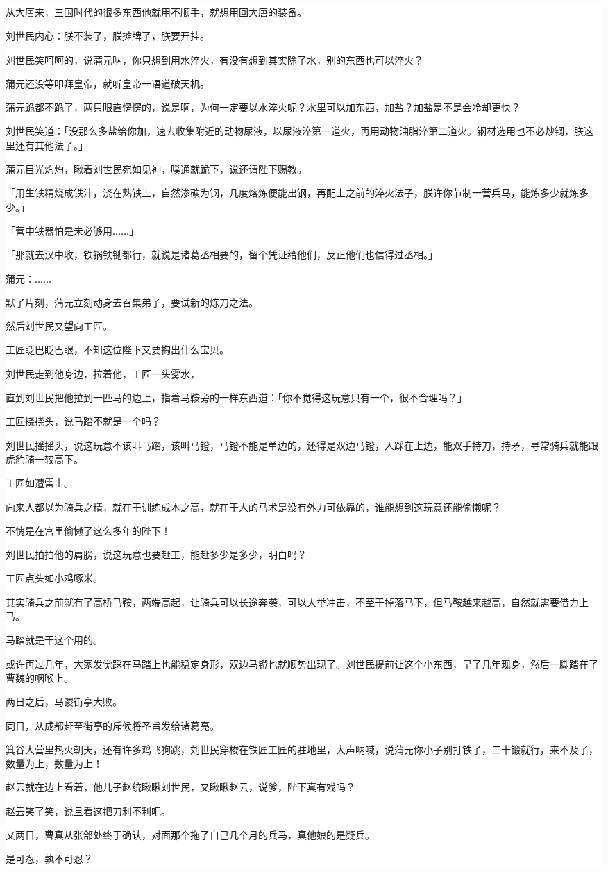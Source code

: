 从大唐来，三国时代的很多东西他就用不顺手，就想用回大唐的装备。

刘世民内心：朕不装了，朕摊牌了，朕要开挂。

刘世民笑呵呵的，说蒲元呐，你只想到用水淬火，有没有想到其实除了水，别的东西也可以淬火？

蒲元还没等叩拜皇帝，就听皇帝一语道破天机。

蒲元跪都不跪了，两只眼直愣愣的，说是啊，为何一定要以水淬火呢？水里可以加东西，加盐？加盐是不是会冷却更快？

刘世民笑道：「没那么多盐给你加，速去收集附近的动物尿液，以尿液淬第一道火，再用动物油脂淬第二道火。钢材选用也不必炒钢，朕这里还有其他法子。」

蒲元目光灼灼，瞅着刘世民宛如见神，噗通就跪下，说还请陛下赐教。

「用生铁精烧成铁汁，浇在熟铁上，自然渗碳为钢，几度熔炼便能出钢，再配上之前的淬火法子，朕许你节制一营兵马，能炼多少就炼多少。」

「营中铁器怕是未必够用……」

「那就去汉中收，铁锅铁锄都行，就说是诸葛丞相要的，留个凭证给他们，反正他们也信得过丞相。」

蒲元：……

默了片刻，蒲元立刻动身去召集弟子，要试新的炼刀之法。

然后刘世民又望向工匠。

工匠眨巴眨巴眼，不知这位陛下又要掏出什么宝贝。

刘世民走到他身边，拉着他，工匠一头雾水，

直到刘世民把他拉到一匹马的边上，指着马鞍旁的一样东西道：「你不觉得这玩意只有一个，很不合理吗？」

工匠挠挠头，说马踏不就是一个吗？

刘世民摇摇头，说这玩意不该叫马踏，该叫马镫，马镫不能是单边的，还得是双边马镫，人踩在上边，能双手持刀，持矛，寻常骑兵就能跟虎豹骑一较高下。

工匠如遭雷击。

向来人都以为骑兵之精，就在于训练成本之高，就在于人的马术是没有外力可依靠的，谁能想到这玩意还能偷懒呢？

不愧是在宫里偷懒了这么多年的陛下！

刘世民拍拍他的肩膀，说这玩意也要赶工，能赶多少是多少，明白吗？

工匠点头如小鸡啄米。

其实骑兵之前就有了高桥马鞍，两端高起，让骑兵可以长途奔袭，可以大举冲击，不至于掉落马下，但马鞍越来越高，自然就需要借力上马。

马踏就是干这个用的。

或许再过几年，大家发觉踩在马踏上也能稳定身形，双边马镫也就顺势出现了。刘世民提前让这个小东西，早了几年现身，然后一脚踏在了曹魏的咽喉上。

两日之后，马谡街亭大败。

同日，从成都赶至街亭的斥候将圣旨发给诸葛亮。

箕谷大营里热火朝天，还有许多鸡飞狗跳，刘世民穿梭在铁匠工匠的驻地里，大声呐喊，说蒲元你小子别打铁了，二十锻就行，来不及了，数量为上，数量为上！

赵云就在边上看着，他儿子赵统瞅瞅刘世民，又瞅瞅赵云，说爹，陛下真有戏吗？

赵云笑了笑，说且看这把刀利不利吧。

又两日，曹真从张郃处终于确认，对面那个拖了自己几个月的兵马，真他娘的是疑兵。

是可忍，孰不可忍？
